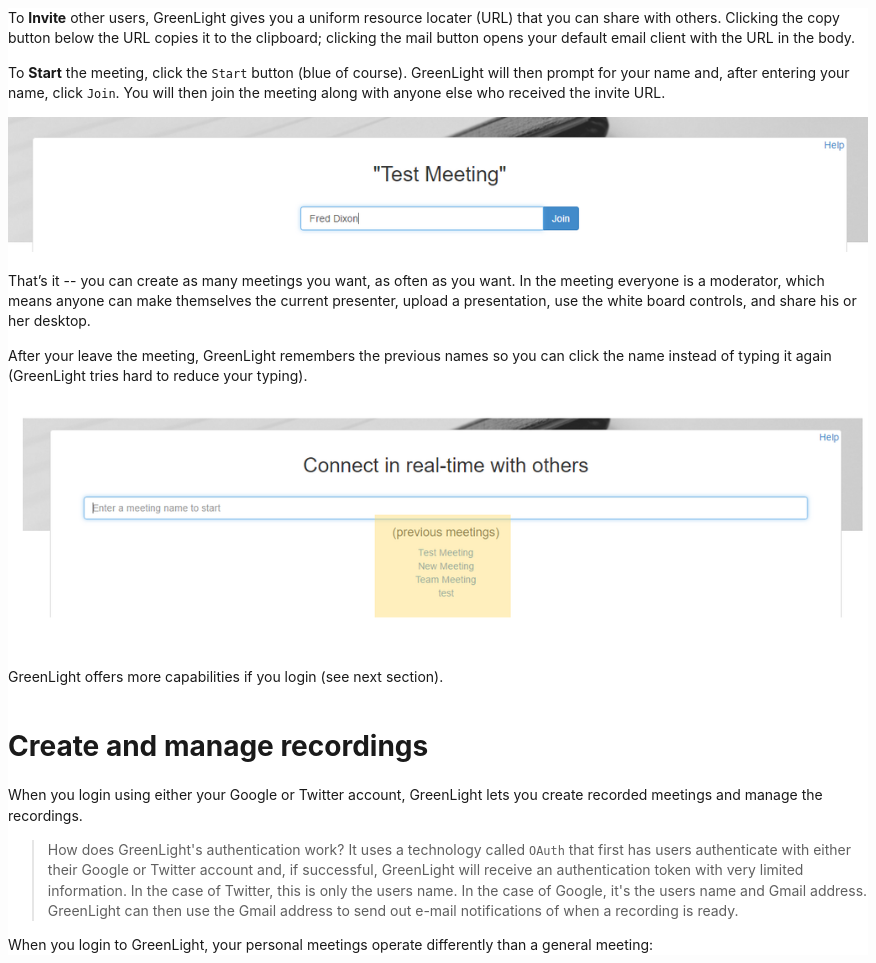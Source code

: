 To **Invite** other users, GreenLight gives you a uniform resource locater (URL) that you can share with others.  Clicking the copy button below the URL copies it to the clipboard; clicking the mail button opens your default email client with the URL in the body.

To **Start** the meeting, click the `Start` button (blue of course).  GreenLight will then prompt for your name and, after entering your name, click `Join`. You will then join the meeting along with anyone else who received the invite URL.

![greenlight-join](/images/gl-join.png)

That’s it -- you can create as many meetings you want, as often as you want.   In the meeting  everyone is a moderator, which means anyone can make themselves the current presenter, upload a presentation, use the white board controls, and share his or her desktop.

After your leave the meeting, GreenLight remembers the previous names so you can click the name instead of typing it again (GreenLight tries hard to reduce your typing).

![greenlight-previous](/images/gl-previous-meetings.png)


GreenLight offers more capabilities if you login (see next section).

# Create and manage recordings

When you login using either your Google or Twitter account, GreenLight lets you create recorded meetings and manage the recordings.

> How does GreenLight's authentication work?  It uses a technology called `OAuth` that first has users authenticate with either their Google or Twitter account and, if successful, GreenLight will receive an authentication token with very limited information.  In the case of Twitter, this is only the users name.  In the case of Google, it's the users name and Gmail address.  GreenLight can then use the Gmail address to send out e-mail notifications of when a recording is ready.

When you login to GreenLight, your personal meetings operate differently than a general meeting:
